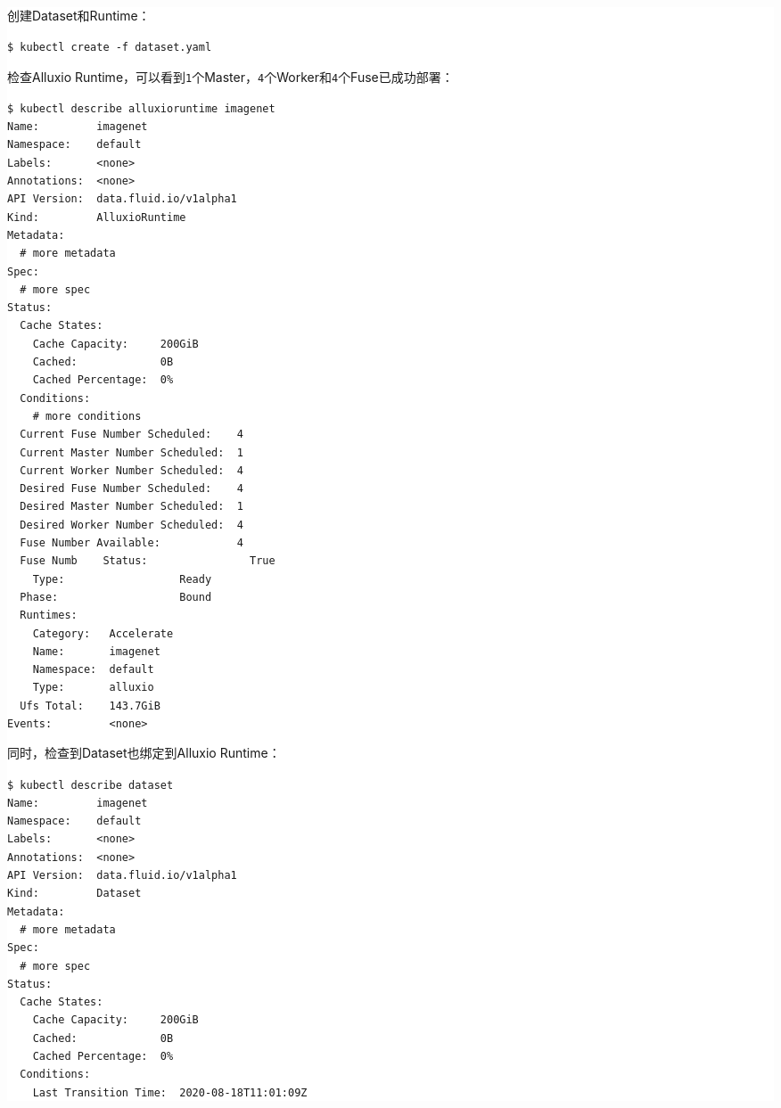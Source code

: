创建Dataset和Runtime：

```shell
$ kubectl create -f dataset.yaml
```

检查Alluxio Runtime，可以看到`1`个Master，`4`个Worker和`4`个Fuse已成功部署：

```shell
$ kubectl describe alluxioruntime imagenet 
Name:         imagenet
Namespace:    default
Labels:       <none>
Annotations:  <none>
API Version:  data.fluid.io/v1alpha1
Kind:         AlluxioRuntime
Metadata:
  # more metadata
Spec:
  # more spec
Status:
  Cache States:
    Cache Capacity:     200GiB
    Cached:             0B
    Cached Percentage:  0%
  Conditions:
    # more conditions
  Current Fuse Number Scheduled:    4
  Current Master Number Scheduled:  1
  Current Worker Number Scheduled:  4
  Desired Fuse Number Scheduled:    4
  Desired Master Number Scheduled:  1
  Desired Worker Number Scheduled:  4
  Fuse Number Available:            4
  Fuse Numb    Status:                True
    Type:                  Ready
  Phase:                   Bound
  Runtimes:
    Category:   Accelerate
    Name:       imagenet
    Namespace:  default
    Type:       alluxio
  Ufs Total:    143.7GiB
Events:         <none>
```

同时，检查到Dataset也绑定到Alluxio Runtime：

```shell
$ kubectl describe dataset
Name:         imagenet
Namespace:    default
Labels:       <none>
Annotations:  <none>
API Version:  data.fluid.io/v1alpha1
Kind:         Dataset
Metadata:
  # more metadata
Spec:
  # more spec
Status:
  Cache States:
    Cache Capacity:     200GiB
    Cached:             0B
    Cached Percentage:  0%
  Conditions:
    Last Transition Time:  2020-08-18T11:01:09Z
```